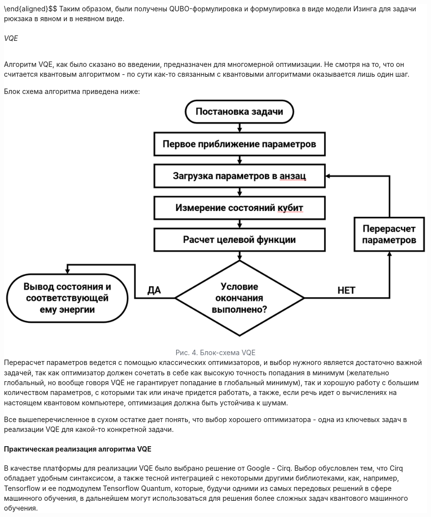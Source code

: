 \end{aligned}$$
Таким образом, были получены QUBO-формулировка и формулировка в виде модели Изинга для задачи рюкзака в явном и в неявном виде.
###### VQE

Алгоритм VQE, как было сказано во введении, предназначен для многомерной оптимизации. Не смотря на то, что он считается квантовым алгоритмом - по сути как-то связанным с квантовыми алгоритмами оказывается лишь один шаг. 

Блок схема алгоритма приведена ниже:
![](attachment/block.png)
<font color="#646a73"><center>Рис. 4. Блок-схема VQE</center></font>
Перерасчет параметров ведется с помощью классических оптимизаторов, и выбор нужного является достаточно важной задачей, так как оптимизатор должен сочетать в себе как высокую точность попадания в минимум (желательно глобальный, но вообще говоря VQE не гарантирует попадание в глобальный минимум), так и хорошую работу с большим количеством параметров, с которыми так или иначе придется работать, а также, если речь идет о вычислениях на настоящем квантовом компьютере, оптимизация должна быть устойчива к шумам.

Все вышеперечисленное в сухом остатке дает понять, что выбор хорошего оптимизатора - одна из ключевых задач в реализации VQE для какой-то конкретной задачи.
#### Практическая реализация алгоритма VQE

В качестве платформы для реализации VQE было выбрано решение от Google - Cirq. Выбор обусловлен тем, что Cirq обладает удобным синтаксисом, а также тесной интеграцией с некоторыми другими библиотеками, как, например, Tensorflow и ее подмодулем Tensorflow Quantum, которые, будучи одними из самых передовых решений в сфере машинного обучения, в дальнейшем могут использоваться для решения более сложных задач квантового машинного обучения.
